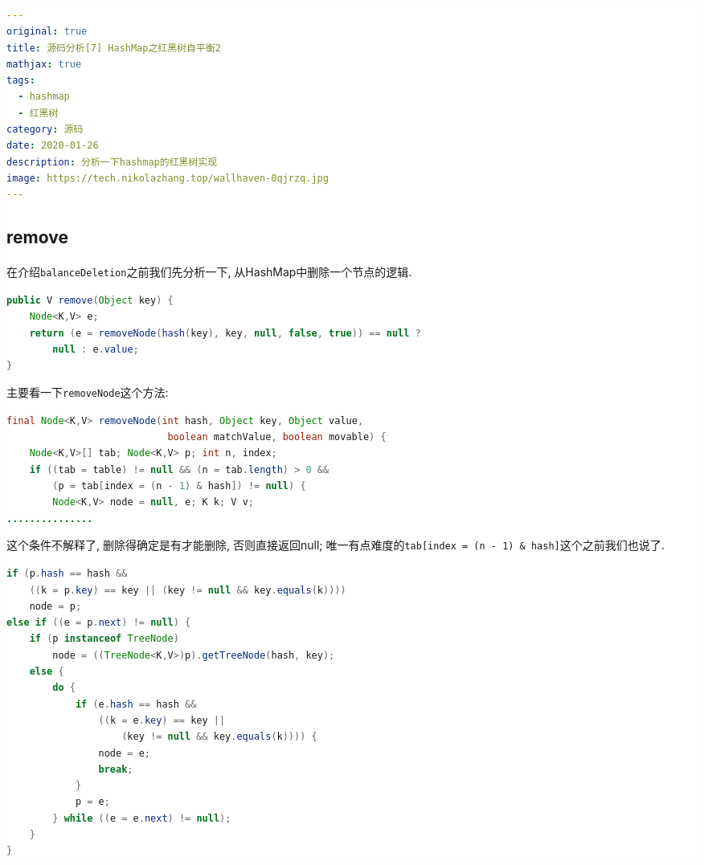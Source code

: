 ```yaml
---
original: true
title: 源码分析[7] HashMap之红黑树自平衡2
mathjax: true
tags:
  - hashmap
  - 红黑树
category: 源码
date: 2020-01-26
description: 分析一下hashmap的红黑树实现
image: https://tech.nikolazhang.top/wallhaven-0qjrzq.jpg
---
```


## remove

在介绍`balanceDeletion`之前我们先分析一下, 从HashMap中删除一个节点的逻辑.

```java
public V remove(Object key) {
    Node<K,V> e;
    return (e = removeNode(hash(key), key, null, false, true)) == null ?
        null : e.value;
}
```

主要看一下`removeNode`这个方法:

```java
final Node<K,V> removeNode(int hash, Object key, Object value,
                            boolean matchValue, boolean movable) {
    Node<K,V>[] tab; Node<K,V> p; int n, index;
    if ((tab = table) != null && (n = tab.length) > 0 &&
        (p = tab[index = (n - 1) & hash]) != null) {
        Node<K,V> node = null, e; K k; V v;
...............
```

这个条件不解释了, 删除得确定是有才能删除, 否则直接返回null; 唯一有点难度的`tab[index = (n - 1) & hash]`这个之前我们也说了.

```java
if (p.hash == hash &&
    ((k = p.key) == key || (key != null && key.equals(k))))
    node = p;
else if ((e = p.next) != null) {
    if (p instanceof TreeNode)
        node = ((TreeNode<K,V>)p).getTreeNode(hash, key);
    else {
        do {
            if (e.hash == hash &&
                ((k = e.key) == key ||
                    (key != null && key.equals(k)))) {
                node = e;
                break;
            }
            p = e;
        } while ((e = e.next) != null);
    }
}
```
